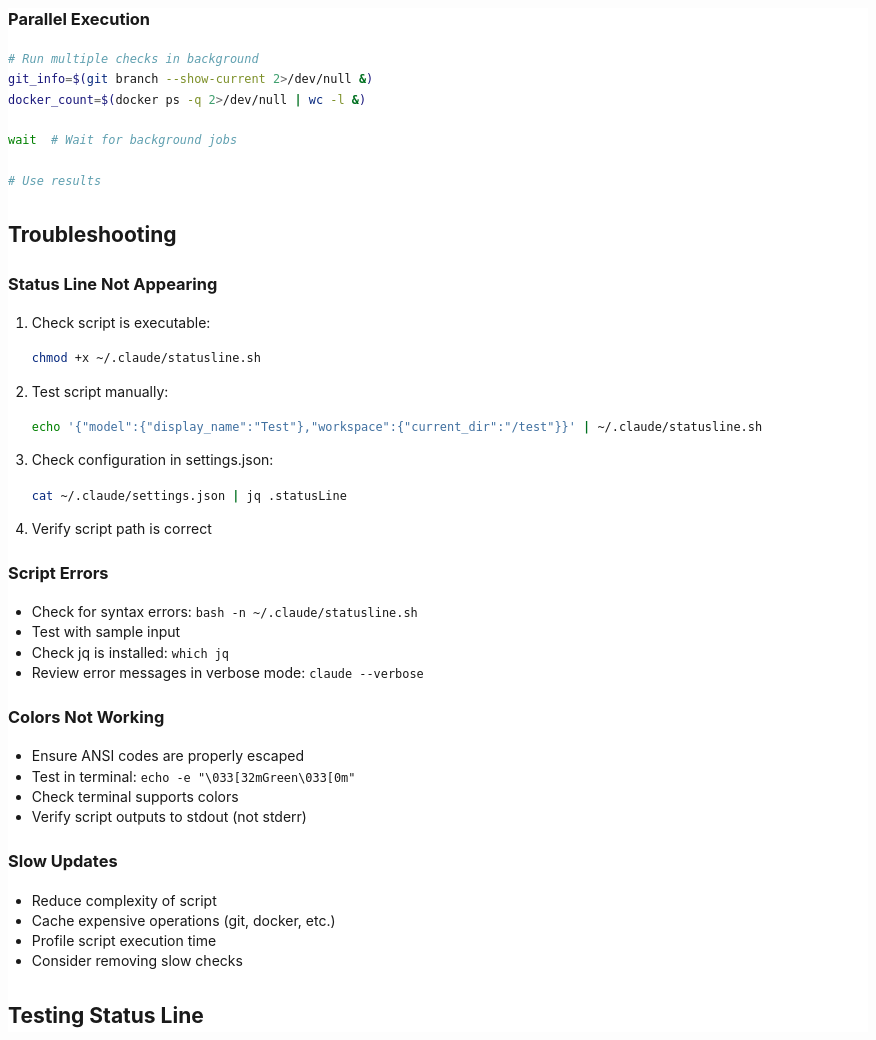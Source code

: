 ### Parallel Execution
```bash
# Run multiple checks in background
git_info=$(git branch --show-current 2>/dev/null &)
docker_count=$(docker ps -q 2>/dev/null | wc -l &)

wait  # Wait for background jobs

# Use results
```

## Troubleshooting

### Status Line Not Appearing
1. Check script is executable:
   ```bash
   chmod +x ~/.claude/statusline.sh
   ```

2. Test script manually:
   ```bash
   echo '{"model":{"display_name":"Test"},"workspace":{"current_dir":"/test"}}' | ~/.claude/statusline.sh
   ```

3. Check configuration in settings.json:
   ```bash
   cat ~/.claude/settings.json | jq .statusLine
   ```

4. Verify script path is correct

### Script Errors
- Check for syntax errors: `bash -n ~/.claude/statusline.sh`
- Test with sample input
- Check jq is installed: `which jq`
- Review error messages in verbose mode: `claude --verbose`

### Colors Not Working
- Ensure ANSI codes are properly escaped
- Test in terminal: `echo -e "\033[32mGreen\033[0m"`
- Check terminal supports colors
- Verify script outputs to stdout (not stderr)

### Slow Updates
- Reduce complexity of script
- Cache expensive operations (git, docker, etc.)
- Profile script execution time
- Consider removing slow checks

## Testing Status Line
